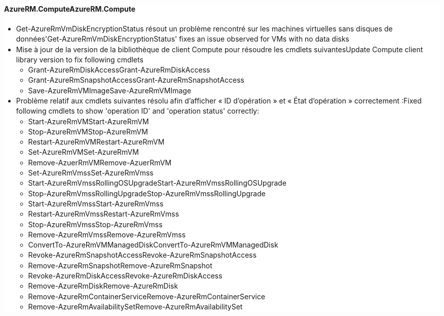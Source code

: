 #### <a name="azurermcompute"></a><span data-ttu-id="d4d6c-232">AzureRM.Compute</span><span class="sxs-lookup"><span data-stu-id="d4d6c-232">AzureRM.Compute</span></span>
* <span data-ttu-id="d4d6c-233">Get-AzureRmVmDiskEncryptionStatus résout un problème rencontré sur les machines virtuelles sans disques de données</span><span class="sxs-lookup"><span data-stu-id="d4d6c-233">'Get-AzureRmVmDiskEncryptionStatus' fixes an issue observed for VMs with no data disks</span></span> 
* <span data-ttu-id="d4d6c-234">Mise à jour de la version de la bibliothèque de client Compute pour résoudre les cmdlets suivantes</span><span class="sxs-lookup"><span data-stu-id="d4d6c-234">Update Compute client library version to fix following cmdlets</span></span>
    - <span data-ttu-id="d4d6c-235">Grant-AzureRmDiskAccess</span><span class="sxs-lookup"><span data-stu-id="d4d6c-235">Grant-AzureRmDiskAccess</span></span>
    - <span data-ttu-id="d4d6c-236">Grant-AzureRmSnapshotAccess</span><span class="sxs-lookup"><span data-stu-id="d4d6c-236">Grant-AzureRmSnapshotAccess</span></span>
    - <span data-ttu-id="d4d6c-237">Save-AzureRmVMImage</span><span class="sxs-lookup"><span data-stu-id="d4d6c-237">Save-AzureRmVMImage</span></span>
* <span data-ttu-id="d4d6c-238">Problème relatif aux cmdlets suivantes résolu afin d’afficher « ID d’opération » et « État d’opération » correctement :</span><span class="sxs-lookup"><span data-stu-id="d4d6c-238">Fixed following cmdlets to show 'operation ID' and 'operation status' correctly:</span></span>
    - <span data-ttu-id="d4d6c-239">Start-AzureRmVM</span><span class="sxs-lookup"><span data-stu-id="d4d6c-239">Start-AzureRmVM</span></span>
    - <span data-ttu-id="d4d6c-240">Stop-AzureRmVM</span><span class="sxs-lookup"><span data-stu-id="d4d6c-240">Stop-AzureRmVM</span></span>
    - <span data-ttu-id="d4d6c-241">Restart-AzureRmVM</span><span class="sxs-lookup"><span data-stu-id="d4d6c-241">Restart-AzureRmVM</span></span>
    - <span data-ttu-id="d4d6c-242">Set-AzureRmVM</span><span class="sxs-lookup"><span data-stu-id="d4d6c-242">Set-AzureRmVM</span></span>
    - <span data-ttu-id="d4d6c-243">Remove-AzuerRmVM</span><span class="sxs-lookup"><span data-stu-id="d4d6c-243">Remove-AzuerRmVM</span></span>
    - <span data-ttu-id="d4d6c-244">Set-AzureRmVmss</span><span class="sxs-lookup"><span data-stu-id="d4d6c-244">Set-AzureRmVmss</span></span>
    - <span data-ttu-id="d4d6c-245">Start-AzureRmVmssRollingOSUpgrade</span><span class="sxs-lookup"><span data-stu-id="d4d6c-245">Start-AzureRmVmssRollingOSUpgrade</span></span>
    - <span data-ttu-id="d4d6c-246">Stop-AzureRmVmssRollingUpgrade</span><span class="sxs-lookup"><span data-stu-id="d4d6c-246">Stop-AzureRmVmssRollingUpgrade</span></span>
    - <span data-ttu-id="d4d6c-247">Start-AzureRmVmss</span><span class="sxs-lookup"><span data-stu-id="d4d6c-247">Start-AzureRmVmss</span></span>
    - <span data-ttu-id="d4d6c-248">Restart-AzureRmVmss</span><span class="sxs-lookup"><span data-stu-id="d4d6c-248">Restart-AzureRmVmss</span></span>
    - <span data-ttu-id="d4d6c-249">Stop-AzureRmVmss</span><span class="sxs-lookup"><span data-stu-id="d4d6c-249">Stop-AzureRmVmss</span></span>
    - <span data-ttu-id="d4d6c-250">Remove-AzureRmVmss</span><span class="sxs-lookup"><span data-stu-id="d4d6c-250">Remove-AzureRmVmss</span></span>
    - <span data-ttu-id="d4d6c-251">ConvertTo-AzureRmVMManagedDisk</span><span class="sxs-lookup"><span data-stu-id="d4d6c-251">ConvertTo-AzureRmVMManagedDisk</span></span>
    - <span data-ttu-id="d4d6c-252">Revoke-AzureRmSnapshotAccess</span><span class="sxs-lookup"><span data-stu-id="d4d6c-252">Revoke-AzureRmSnapshotAccess</span></span>
    - <span data-ttu-id="d4d6c-253">Remove-AzureRmSnapshot</span><span class="sxs-lookup"><span data-stu-id="d4d6c-253">Remove-AzureRmSnapshot</span></span>
    - <span data-ttu-id="d4d6c-254">Revoke-AzureRmDiskAccess</span><span class="sxs-lookup"><span data-stu-id="d4d6c-254">Revoke-AzureRmDiskAccess</span></span>
    - <span data-ttu-id="d4d6c-255">Remove-AzureRmDisk</span><span class="sxs-lookup"><span data-stu-id="d4d6c-255">Remove-AzureRmDisk</span></span>
    - <span data-ttu-id="d4d6c-256">Remove-AzureRmContainerService</span><span class="sxs-lookup"><span data-stu-id="d4d6c-256">Remove-AzureRmContainerService</span></span>
    - <span data-ttu-id="d4d6c-257">Remove-AzureRmAvailabilitySet</span><span class="sxs-lookup"><span data-stu-id="d4d6c-257">Remove-AzureRmAvailabilitySet</span></span>

